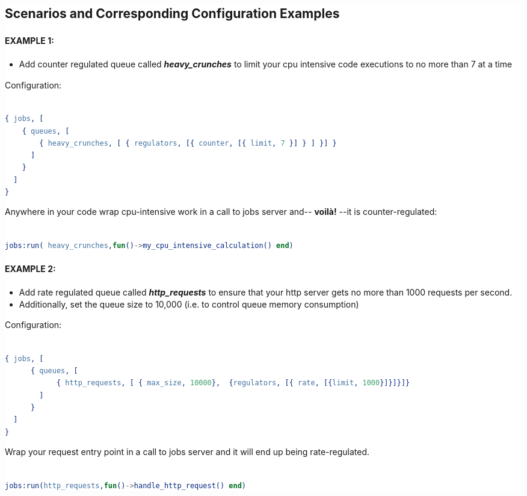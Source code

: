 ## Scenarios and Corresponding Configuration Examples

#### EXAMPLE 1:

* Add counter regulated queue called ___heavy_crunches___ to limit your cpu intensive code executions to no more than 7 at a time

Configuration:

```erlang

{ jobs, [
    { queues, [
        { heavy_crunches, [ { regulators, [{ counter, [{ limit, 7 }] } ] }] }
      ]
    }
  ]
}

```

Anywhere in your code wrap cpu-intensive work in a call to jobs server and-- __voilà!__ --it is counter-regulated:

```erlang

jobs:run( heavy_crunches,fun()->my_cpu_intensive_calculation() end)

```

#### EXAMPLE 2:

* Add rate regulated queue called ___http_requests___ to ensure that your http server gets no more than 1000 requests per second.
* Additionally, set the queue size to 10,000 (i.e. to control queue memory consumption)

Configuration:

```erlang

{ jobs, [
      { queues, [
            { http_requests, [ { max_size, 10000},  {regulators, [{ rate, [{limit, 1000}]}]}]}
        ]
      }
  ]
}

```

Wrap your request entry point in a call to jobs server and it will end up being rate-regulated.

```erlang

jobs:run(http_requests,fun()->handle_http_request() end)

```


[1]: http://github.com/uwiger/jobs/issues "jobs issues"